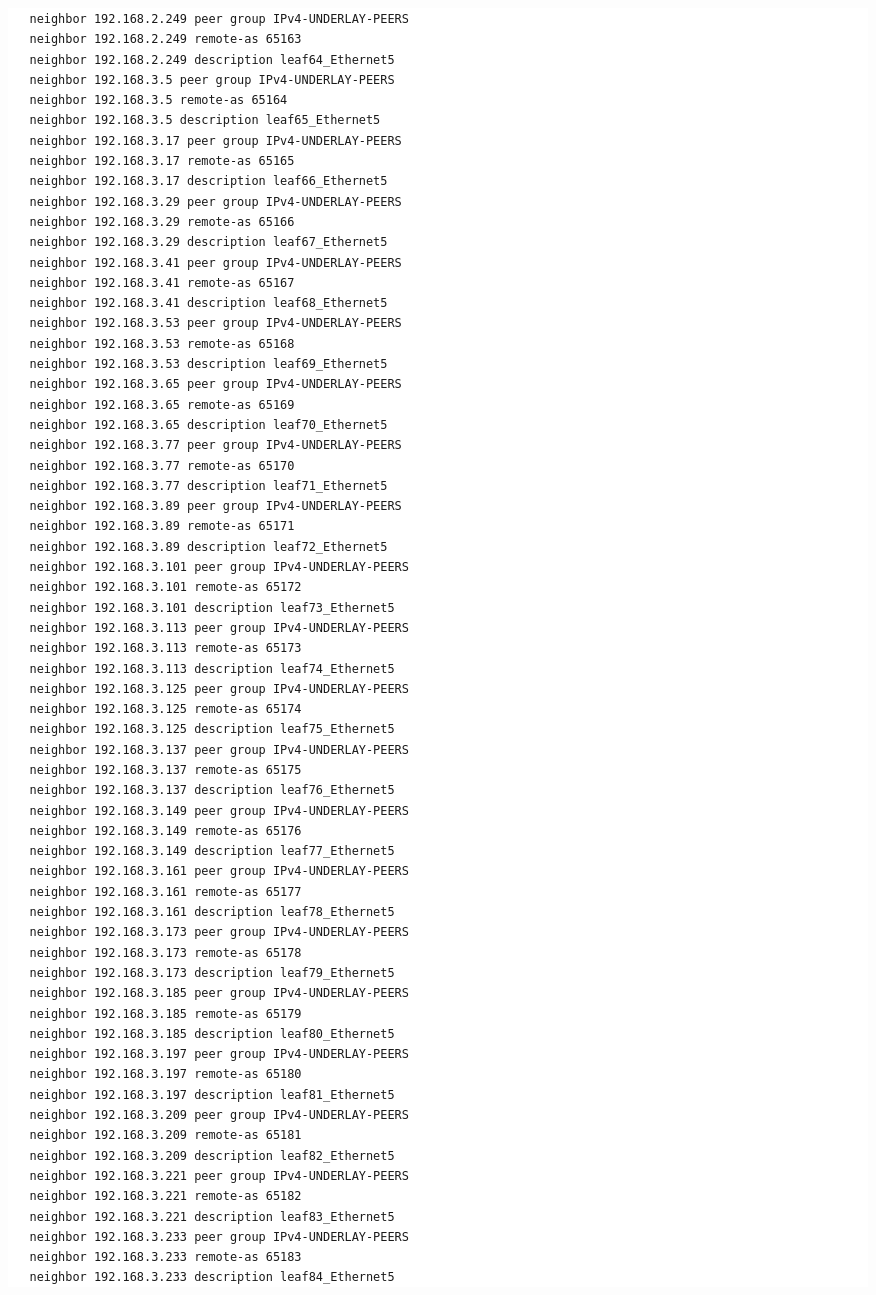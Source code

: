 ```eos
   neighbor 192.168.2.249 peer group IPv4-UNDERLAY-PEERS
   neighbor 192.168.2.249 remote-as 65163
   neighbor 192.168.2.249 description leaf64_Ethernet5
   neighbor 192.168.3.5 peer group IPv4-UNDERLAY-PEERS
   neighbor 192.168.3.5 remote-as 65164
   neighbor 192.168.3.5 description leaf65_Ethernet5
   neighbor 192.168.3.17 peer group IPv4-UNDERLAY-PEERS
   neighbor 192.168.3.17 remote-as 65165
   neighbor 192.168.3.17 description leaf66_Ethernet5
   neighbor 192.168.3.29 peer group IPv4-UNDERLAY-PEERS
   neighbor 192.168.3.29 remote-as 65166
   neighbor 192.168.3.29 description leaf67_Ethernet5
   neighbor 192.168.3.41 peer group IPv4-UNDERLAY-PEERS
   neighbor 192.168.3.41 remote-as 65167
   neighbor 192.168.3.41 description leaf68_Ethernet5
   neighbor 192.168.3.53 peer group IPv4-UNDERLAY-PEERS
   neighbor 192.168.3.53 remote-as 65168
   neighbor 192.168.3.53 description leaf69_Ethernet5
   neighbor 192.168.3.65 peer group IPv4-UNDERLAY-PEERS
   neighbor 192.168.3.65 remote-as 65169
   neighbor 192.168.3.65 description leaf70_Ethernet5
   neighbor 192.168.3.77 peer group IPv4-UNDERLAY-PEERS
   neighbor 192.168.3.77 remote-as 65170
   neighbor 192.168.3.77 description leaf71_Ethernet5
   neighbor 192.168.3.89 peer group IPv4-UNDERLAY-PEERS
   neighbor 192.168.3.89 remote-as 65171
   neighbor 192.168.3.89 description leaf72_Ethernet5
   neighbor 192.168.3.101 peer group IPv4-UNDERLAY-PEERS
   neighbor 192.168.3.101 remote-as 65172
   neighbor 192.168.3.101 description leaf73_Ethernet5
   neighbor 192.168.3.113 peer group IPv4-UNDERLAY-PEERS
   neighbor 192.168.3.113 remote-as 65173
   neighbor 192.168.3.113 description leaf74_Ethernet5
   neighbor 192.168.3.125 peer group IPv4-UNDERLAY-PEERS
   neighbor 192.168.3.125 remote-as 65174
   neighbor 192.168.3.125 description leaf75_Ethernet5
   neighbor 192.168.3.137 peer group IPv4-UNDERLAY-PEERS
   neighbor 192.168.3.137 remote-as 65175
   neighbor 192.168.3.137 description leaf76_Ethernet5
   neighbor 192.168.3.149 peer group IPv4-UNDERLAY-PEERS
   neighbor 192.168.3.149 remote-as 65176
   neighbor 192.168.3.149 description leaf77_Ethernet5
   neighbor 192.168.3.161 peer group IPv4-UNDERLAY-PEERS
   neighbor 192.168.3.161 remote-as 65177
   neighbor 192.168.3.161 description leaf78_Ethernet5
   neighbor 192.168.3.173 peer group IPv4-UNDERLAY-PEERS
   neighbor 192.168.3.173 remote-as 65178
   neighbor 192.168.3.173 description leaf79_Ethernet5
   neighbor 192.168.3.185 peer group IPv4-UNDERLAY-PEERS
   neighbor 192.168.3.185 remote-as 65179
   neighbor 192.168.3.185 description leaf80_Ethernet5
   neighbor 192.168.3.197 peer group IPv4-UNDERLAY-PEERS
   neighbor 192.168.3.197 remote-as 65180
   neighbor 192.168.3.197 description leaf81_Ethernet5
   neighbor 192.168.3.209 peer group IPv4-UNDERLAY-PEERS
   neighbor 192.168.3.209 remote-as 65181
   neighbor 192.168.3.209 description leaf82_Ethernet5
   neighbor 192.168.3.221 peer group IPv4-UNDERLAY-PEERS
   neighbor 192.168.3.221 remote-as 65182
   neighbor 192.168.3.221 description leaf83_Ethernet5
   neighbor 192.168.3.233 peer group IPv4-UNDERLAY-PEERS
   neighbor 192.168.3.233 remote-as 65183
   neighbor 192.168.3.233 description leaf84_Ethernet5
```